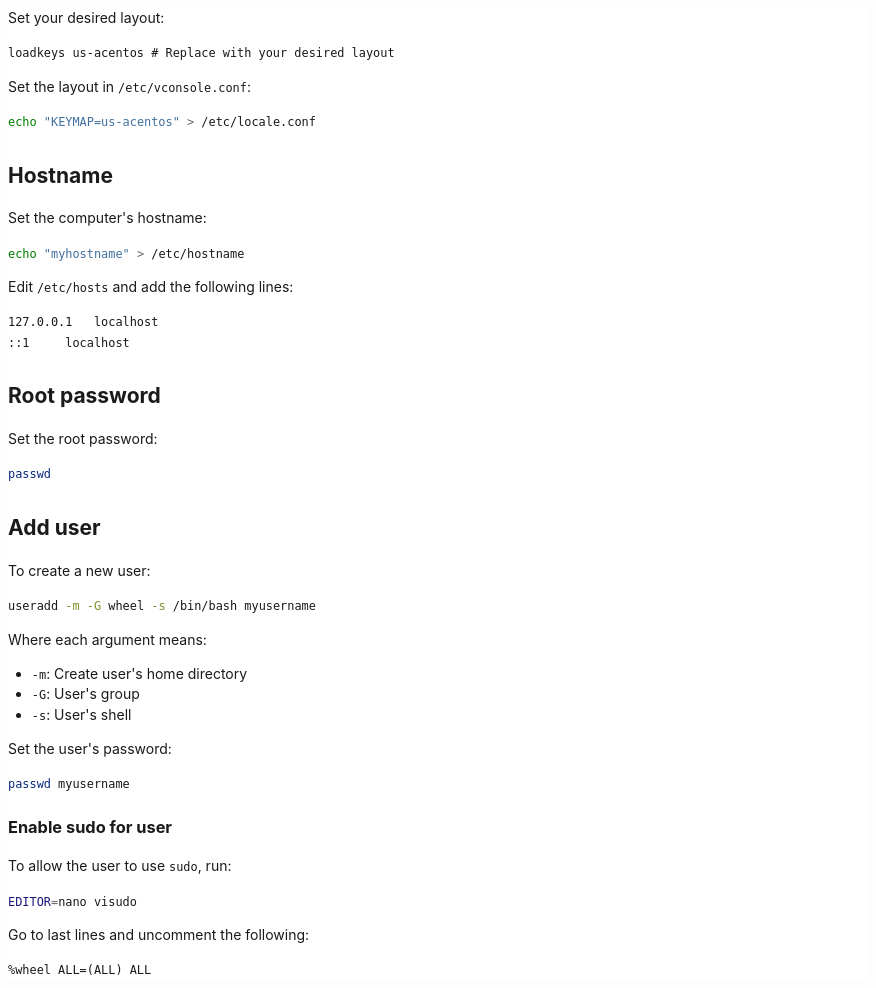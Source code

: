 Set your desired layout:
```
loadkeys us-acentos # Replace with your desired layout
```

Set the layout in `/etc/vconsole.conf`:
```sh
echo "KEYMAP=us-acentos" > /etc/locale.conf
```

## Hostname
Set the computer's hostname:
```sh
echo "myhostname" > /etc/hostname
```

Edit `/etc/hosts` and add the following lines:
```sh
127.0.0.1	localhost
::1		localhost
```

## Root password
Set the root password:
```sh
passwd
```

## Add user
To create a new user:
```sh
useradd -m -G wheel -s /bin/bash myusername
```

Where each argument means:
- `-m`: Create user's home directory
- `-G`: User's group
- `-s`: User's shell

Set the user's password:
```sh
passwd myusername
```

### Enable sudo for user
To allow the user to use `sudo`, run:
```sh
EDITOR=nano visudo
```

Go to last lines and uncomment the following:
```
%wheel ALL=(ALL) ALL
```
